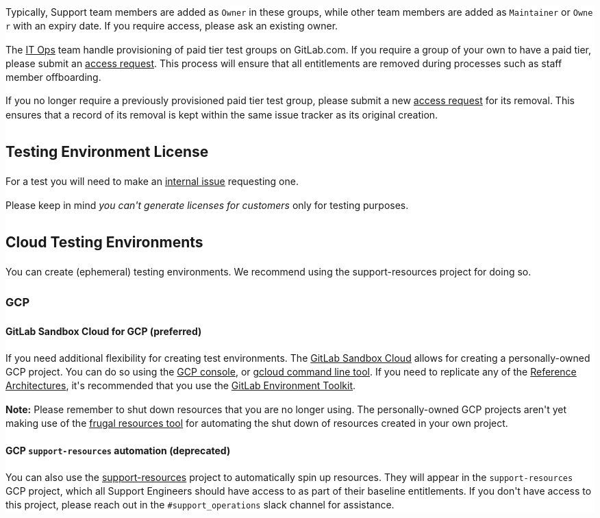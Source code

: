 Typically, Support team members are added as `Owner` in these groups, while other team members are added as `Maintainer` or `Owner` with an expiry date.
If you require access, please ask an existing owner.

The [IT Ops](https://about.gitlab.com/handbook/business-technology/team-member-enablement/#gitlab-it-team) team handle provisioning of paid tier test groups on GitLab.com. If you require a group of your own to have a paid tier, please submit an [access request](https://gitlab.com/gitlab-com/team-member-epics/access-requests/-/issues/new?issuable_template=Individual_Bulk_Access_Request). This process will ensure that all entitlements are removed during processes such as staff member offboarding. 

If you no longer require a previously provisioned paid tier test group, please submit a new [access request](https://gitlab.com/gitlab-com/team-member-epics/access-requests/-/issues/new?issuable_template=Individual_Bulk_Access_Request) for its removal. This ensures that a record of its removal is kept within the same issue tracker as its original creation.

## Testing Environment License

For a test you will need to make an [internal issue](hhttps://gitlab.com/gitlab-com/team-member-epics/access-requests/-/issues/new?issuable_template=GitLab_Team_Member_License_request) requesting one.

Please keep in mind *you can't generate licenses for customers* only for testing
purposes.

## Cloud Testing Environments

You can create (ephemeral) testing environments. We recommend using the support-resources project for doing so.

### GCP

#### GitLab Sandbox Cloud for GCP (preferred)

If you need additional flexibility for creating test environments. The [GitLab Sandbox Cloud](https://about.gitlab.com/handbook/infrastructure-standards/realms/sandbox/#how-to-get-started) allows for creating a personally-owned GCP project. You can do so using the [GCP console](https://console.cloud.google.com/home/dashboard), or [gcloud command line tool](https://cloud.google.com/sdk/gcloud). If you need to replicate any of the [Reference Architectures](https://docs.gitlab.com/ee/administration/reference_architectures/), it's recommended that you use the [GitLab Environment Toolkit](https://gitlab.com/gitlab-org/gitlab-environment-toolkit).

**Note:** Please remember to shut down resources that you are no longer using. The personally-owned GCP projects aren't yet making use of the [frugal resources tool](https://gitlab.com/gitlab-com/support/support-resources/-/blob/master/README.md#frugal-resources) for automating the shut down of resources created in your own project.

#### GCP `support-resources` automation (deprecated)

You can also use the [support-resources](https://gitlab.com/gitlab-com/support/support-resources/-/blob/master/README.md) project to automatically spin up resources. They will appear in the `support-resources` GCP project, which all Support Engineers should have access to as part of their baseline entitlements. If you don't have access to this project, please reach out in the `#support_operations` slack channel for assistance.
